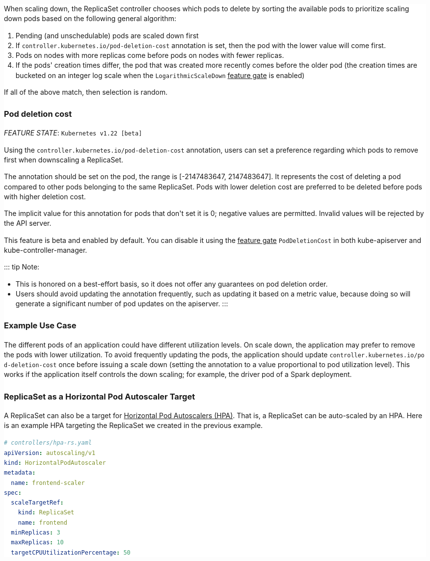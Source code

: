 When scaling down, the ReplicaSet controller chooses which pods to delete by sorting the available pods to prioritize scaling down pods based on the following general algorithm:

1. Pending (and unschedulable) pods are scaled down first
2. If `controller.kubernetes.io/pod-deletion-cost` annotation is set, then the pod with the lower value will come first.
3. Pods on nodes with more replicas come before pods on nodes with fewer replicas.
4. If the pods' creation times differ, the pod that was created more recently comes before the older pod (the creation times are bucketed on an integer log scale when the `LogarithmicScaleDown` [feature gate](https://kubernetes.io/docs/reference/command-line-tools-reference/feature-gates/) is enabled)

If all of the above match, then selection is random.

### Pod deletion cost

*FEATURE STATE*: `Kubernetes v1.22 [beta]`

Using the `controller.kubernetes.io/pod-deletion-cost` annotation, users can set a preference regarding which pods to remove first when downscaling a ReplicaSet.

The annotation should be set on the pod, the range is [-2147483647, 2147483647]. It represents the cost of deleting a pod compared to other pods belonging to the same ReplicaSet. Pods with lower deletion cost are preferred to be deleted before pods with higher deletion cost.

The implicit value for this annotation for pods that don't set it is 0; negative values are permitted. Invalid values will be rejected by the API server.

This feature is beta and enabled by default. You can disable it using the [feature gate](https://kubernetes.io/docs/reference/command-line-tools-reference/feature-gates/) `PodDeletionCost` in both kube-apiserver and kube-controller-manager.

::: tip Note:
- This is honored on a best-effort basis, so it does not offer any guarantees on pod deletion order.
- Users should avoid updating the annotation frequently, such as updating it based on a metric value, because doing so will generate a significant number of pod updates on the apiserver.
:::

### Example Use Case

The different pods of an application could have different utilization levels. On scale down, the application may prefer to remove the pods with lower utilization. To avoid frequently updating the pods, the application should update `controller.kubernetes.io/pod-deletion-cost` once before issuing a scale down (setting the annotation to a value proportional to pod utilization level). This works if the application itself controls the down scaling; for example, the driver pod of a Spark deployment.

### ReplicaSet as a Horizontal Pod Autoscaler Target

A ReplicaSet can also be a target for [Horizontal Pod Autoscalers (HPA)](https://kubernetes.io/docs/tasks/run-application/horizontal-pod-autoscale/). That is, a ReplicaSet can be auto-scaled by an HPA. Here is an example HPA targeting the ReplicaSet we created in the previous example.

```yaml
# controllers/hpa-rs.yaml
apiVersion: autoscaling/v1
kind: HorizontalPodAutoscaler
metadata:
  name: frontend-scaler
spec:
  scaleTargetRef:
    kind: ReplicaSet
    name: frontend
  minReplicas: 3
  maxReplicas: 10
  targetCPUUtilizationPercentage: 50
```
